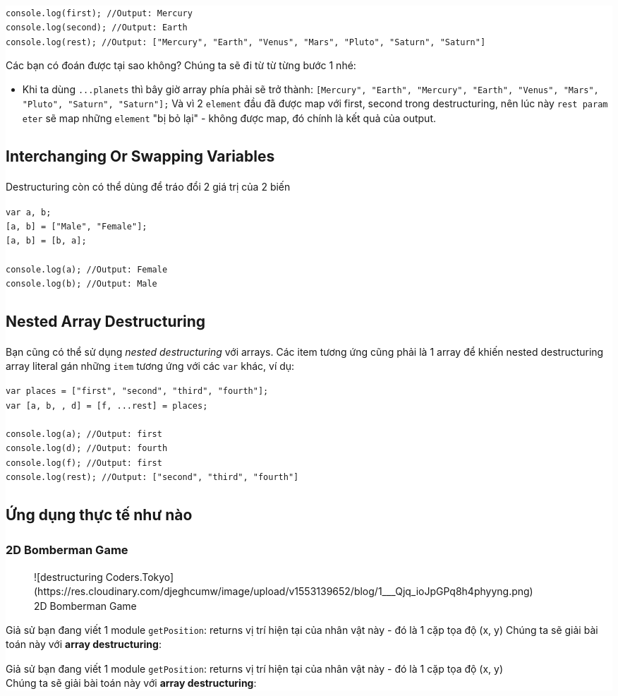     console.log(first); //Output: Mercury
    console.log(second); //Output: Earth
    console.log(rest); //Output: ["Mercury", "Earth", "Venus", "Mars", "Pluto", "Saturn", "Saturn"]

Các bạn có đoán được tại sao không? Chúng ta sẽ đi từ từ từng bước 1 nhé:

- Khi ta dùng `...planets` thì bây giờ array phía phải sẽ trở thành: `[Mercury", "Earth", "Mercury", "Earth", "Venus", "Mars", "Pluto", "Saturn", "Saturn"];` Và vì 2 `element` đầu đã được map với first, second trong destructuring, nên lúc này `rest parameter` sẽ map những `element` "bị bỏ lại" - không được map, đó chính là kết quả của output.

## Interchanging Or Swapping Variables

Destructuring còn có thể dùng để tráo đổi 2 giá trị của 2 biến

    var a, b;
    [a, b] = ["Male", "Female"];
    [a, b] = [b, a];

    console.log(a); //Output: Female
    console.log(b); //Output: Male

## Nested Array Destructuring

Bạn cũng có thể sử dụng *nested destructuring* với arrays. Các item tương ứng cũng phải là 1 array để khiến nested destructuring array literal gán những `item` tương ứng với các `var` khác, ví dụ:

    var places = ["first", "second", "third", "fourth"];
    var [a, b, , d] = [f, ...rest] = places;

    console.log(a); //Output: first
    console.log(d); //Output: fourth
    console.log(f); //Output: first
    console.log(rest); //Output: ["second", "third", "fourth"]

## Ứng dụng thực tế như nào

### 2D Bomberman Game

<div class="wp-block-image">

<figure class="aligncenter is-resized">![destructuring Coders.Tokyo](https://res.cloudinary.com/djeghcumw/image/upload/v1553139652/blog/1___Qjq_ioJpGPq8h4phyyng.png)

<figcaption>2D Bomberman Game

</figcaption>

</figure>

</div>

Giả sử bạn đang viết 1 module `getPosition`: returns vị trí hiện tại của nhân vật này - đó là 1 cặp tọa độ (x, y) Chúng ta sẽ giải bài toán này với **array destructuring**:

Giả sử bạn đang viết 1 module `getPosition`: returns vị trí hiện tại của nhân vật này - đó là 1 cặp tọa độ (x, y)  
Chúng ta sẽ giải bài toán này với **array destructuring**:
